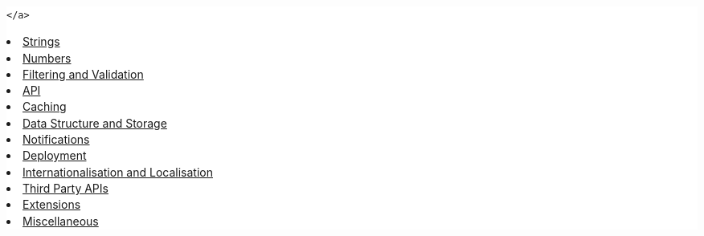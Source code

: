     </a>
   </li>
   <li>
    <a href="#strings">
     Strings
    </a>
   </li>
   <li>
    <a href="#numbers">
     Numbers
    </a>
   </li>
   <li>
    <a href="#filtering-and-validation">
     Filtering and Validation
    </a>
   </li>
   <li>
    <a href="#api">
     API
    </a>
   </li>
   <li>
    <a href="#caching">
     Caching
    </a>
   </li>
   <li>
    <a href="#data-structure-and-storage">
     Data Structure and Storage
    </a>
   </li>
   <li>
    <a href="#notifications">
     Notifications
    </a>
   </li>
   <li>
    <a href="#deployment">
     Deployment
    </a>
   </li>
   <li>
    <a href="#internationalisation-and-localisation">
     Internationalisation and Localisation
    </a>
   </li>
   <li>
    <a href="#third-party-apis">
     Third Party APIs
    </a>
   </li>
   <li>
    <a href="#extensions">
     Extensions
    </a>
   </li>
   <li>
    <a href="#miscellaneous">
     Miscellaneous
    </a>
   </li>
  </ul>
 </li>